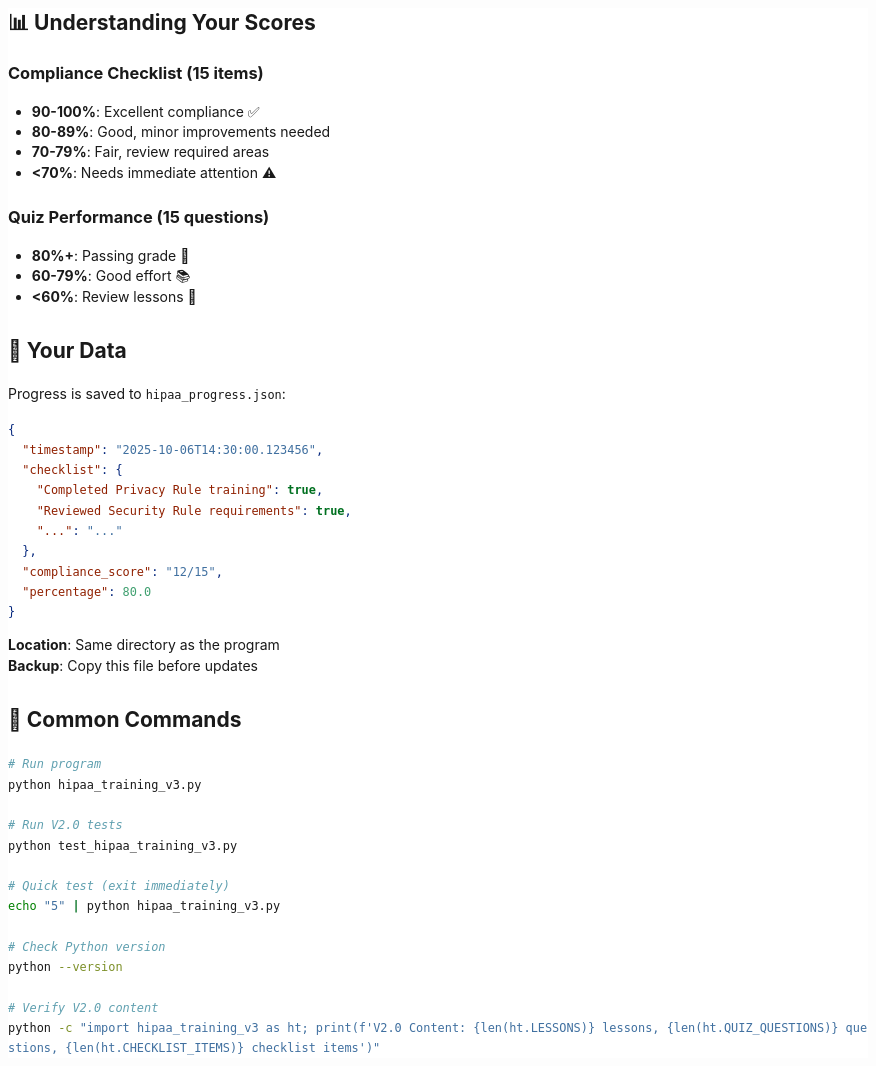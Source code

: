 ## 📊 Understanding Your Scores

### Compliance Checklist (15 items)
- **90-100%**: Excellent compliance ✅
- **80-89%**: Good, minor improvements needed
- **70-79%**: Fair, review required areas
- **<70%**: Needs immediate attention ⚠️

### Quiz Performance (15 questions)  
- **80%+**: Passing grade 🎉
- **60-79%**: Good effort 📚
- **<60%**: Review lessons 📖

## 💾 Your Data

Progress is saved to `hipaa_progress.json`:

```json
{
  "timestamp": "2025-10-06T14:30:00.123456",
  "checklist": {
    "Completed Privacy Rule training": true,
    "Reviewed Security Rule requirements": true,
    "...": "..."
  },
  "compliance_score": "12/15",
  "percentage": 80.0
}
```

**Location**: Same directory as the program  
**Backup**: Copy this file before updates

## 🔧 Common Commands

```bash
# Run program
python hipaa_training_v3.py

# Run V2.0 tests
python test_hipaa_training_v3.py

# Quick test (exit immediately)
echo "5" | python hipaa_training_v3.py

# Check Python version
python --version

# Verify V2.0 content
python -c "import hipaa_training_v3 as ht; print(f'V2.0 Content: {len(ht.LESSONS)} lessons, {len(ht.QUIZ_QUESTIONS)} questions, {len(ht.CHECKLIST_ITEMS)} checklist items')"
```
